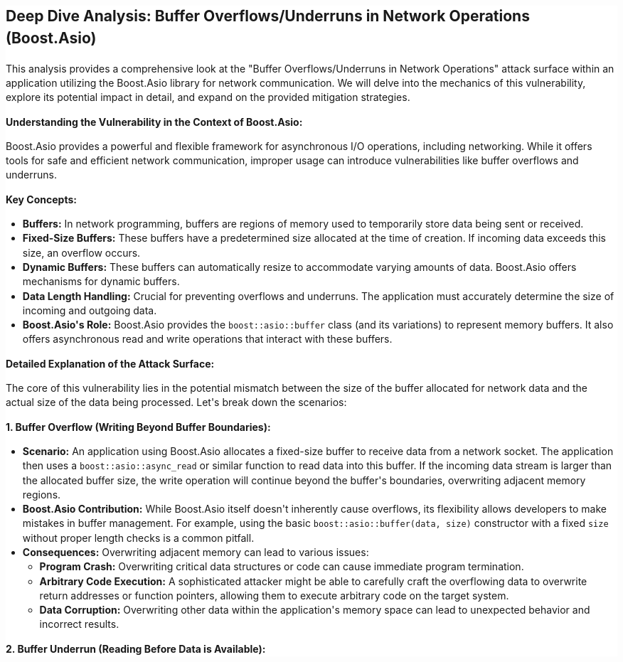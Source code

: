 ## Deep Dive Analysis: Buffer Overflows/Underruns in Network Operations (Boost.Asio)

This analysis provides a comprehensive look at the "Buffer Overflows/Underruns in Network Operations" attack surface within an application utilizing the Boost.Asio library for network communication. We will delve into the mechanics of this vulnerability, explore its potential impact in detail, and expand on the provided mitigation strategies.

**Understanding the Vulnerability in the Context of Boost.Asio:**

Boost.Asio provides a powerful and flexible framework for asynchronous I/O operations, including networking. While it offers tools for safe and efficient network communication, improper usage can introduce vulnerabilities like buffer overflows and underruns.

**Key Concepts:**

* **Buffers:** In network programming, buffers are regions of memory used to temporarily store data being sent or received.
* **Fixed-Size Buffers:**  These buffers have a predetermined size allocated at the time of creation. If incoming data exceeds this size, an overflow occurs.
* **Dynamic Buffers:** These buffers can automatically resize to accommodate varying amounts of data. Boost.Asio offers mechanisms for dynamic buffers.
* **Data Length Handling:**  Crucial for preventing overflows and underruns. The application must accurately determine the size of incoming and outgoing data.
* **Boost.Asio's Role:**  Boost.Asio provides the `boost::asio::buffer` class (and its variations) to represent memory buffers. It also offers asynchronous read and write operations that interact with these buffers.

**Detailed Explanation of the Attack Surface:**

The core of this vulnerability lies in the potential mismatch between the size of the buffer allocated for network data and the actual size of the data being processed. Let's break down the scenarios:

**1. Buffer Overflow (Writing Beyond Buffer Boundaries):**

* **Scenario:** An application using Boost.Asio allocates a fixed-size buffer to receive data from a network socket. The application then uses a `boost::asio::async_read` or similar function to read data into this buffer. If the incoming data stream is larger than the allocated buffer size, the write operation will continue beyond the buffer's boundaries, overwriting adjacent memory regions.
* **Boost.Asio Contribution:**  While Boost.Asio itself doesn't inherently cause overflows, its flexibility allows developers to make mistakes in buffer management. For example, using the basic `boost::asio::buffer(data, size)` constructor with a fixed `size` without proper length checks is a common pitfall.
* **Consequences:** Overwriting adjacent memory can lead to various issues:
    * **Program Crash:**  Overwriting critical data structures or code can cause immediate program termination.
    * **Arbitrary Code Execution:**  A sophisticated attacker might be able to carefully craft the overflowing data to overwrite return addresses or function pointers, allowing them to execute arbitrary code on the target system.
    * **Data Corruption:**  Overwriting other data within the application's memory space can lead to unexpected behavior and incorrect results.

**2. Buffer Underrun (Reading Before Data is Available):**
